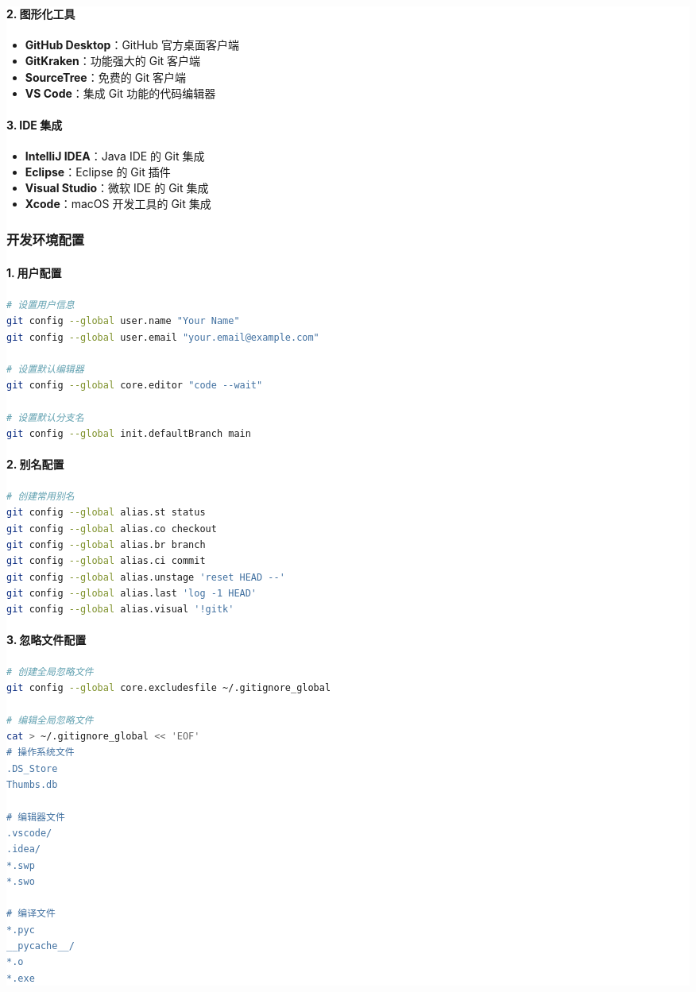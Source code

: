 #### 2. 图形化工具

- **GitHub Desktop**：GitHub 官方桌面客户端
- **GitKraken**：功能强大的 Git 客户端
- **SourceTree**：免费的 Git 客户端
- **VS Code**：集成 Git 功能的代码编辑器

#### 3. IDE 集成

- **IntelliJ IDEA**：Java IDE 的 Git 集成
- **Eclipse**：Eclipse 的 Git 插件
- **Visual Studio**：微软 IDE 的 Git 集成
- **Xcode**：macOS 开发工具的 Git 集成

### 开发环境配置

#### 1. 用户配置

```bash
# 设置用户信息
git config --global user.name "Your Name"
git config --global user.email "your.email@example.com"

# 设置默认编辑器
git config --global core.editor "code --wait"

# 设置默认分支名
git config --global init.defaultBranch main
```

#### 2. 别名配置

```bash
# 创建常用别名
git config --global alias.st status
git config --global alias.co checkout
git config --global alias.br branch
git config --global alias.ci commit
git config --global alias.unstage 'reset HEAD --'
git config --global alias.last 'log -1 HEAD'
git config --global alias.visual '!gitk'
```

#### 3. 忽略文件配置

```bash
# 创建全局忽略文件
git config --global core.excludesfile ~/.gitignore_global

# 编辑全局忽略文件
cat > ~/.gitignore_global << 'EOF'
# 操作系统文件
.DS_Store
Thumbs.db

# 编辑器文件
.vscode/
.idea/
*.swp
*.swo

# 编译文件
*.pyc
__pycache__/
*.o
*.exe
```